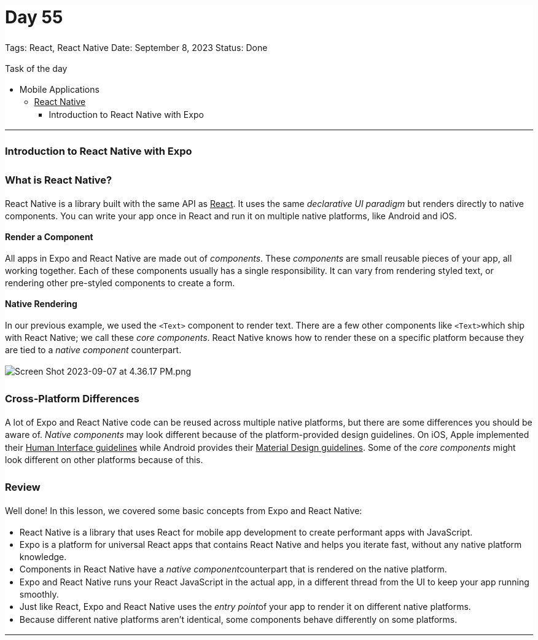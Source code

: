 # Day 55

Tags: React, React Native
Date: September 8, 2023
Status: Done

Task of the day 

- Mobile Applications
    - [React Native](https://www.codecademy.com/learn/learn-react-native)
        - Introduction to React Native with Expo

---

### Introduction to React Native with Expo

### **What is React Native?**

React Native is a library built with the same API as [React](https://reactjs.org/). It uses the same *declarative UI paradigm* but renders directly to native components. You can write your app once in React and run it on multiple native platforms, like Android and iOS.

**Render a Component**

All apps in Expo and React Native are made out of *components*. These *components* are small reusable pieces of your app, all working together. Each of these components usually has a single responsibility. It can vary from rendering styled text, or rendering other pre-styled components to create a form.

**Native Rendering**

In our previous example, we used the `<Text>` component to render text. There are a few other components like `<Text>`which ship with React Native; we call these *core components*. React Native knows how to render these on a specific platform because they are tied to a *native component* counterpart.

![Screen Shot 2023-09-07 at 4.36.17 PM.png](Day%2055%20cbc91417c1e74fc98e0c598d6bb570c7/Screen_Shot_2023-09-07_at_4.36.17_PM.png)

### **Cross-Platform Differences**

A lot of Expo and React Native code can be reused across multiple native platforms, but there are some differences you should be aware of. *Native components* may look different because of the platform-provided design guidelines. On iOS, Apple implemented their [Human Interface guidelines](https://developer.apple.com/design/human-interface-guidelines/) while Android provides their [Material Design guidelines](https://material.io/design). Some of the *core components* might look different on other platforms because of this.

### **Review**

Well done! In this lesson, we covered some basic concepts from Expo and React Native:

- React Native is a library that uses React for mobile app development to create performant apps with JavaScript.
- Expo is a platform for universal React apps that contains React Native and helps you iterate fast, without any native platform knowledge.
- Components in React Native have a *native component*counterpart that is rendered on the native platform.
- Expo and React Native runs your React JavaScript in the actual app, in a different thread from the UI to keep your app running smoothly.
- Just like React, Expo and React Native uses the *entry point*of your app to render it on different native platforms.
- Because different native platforms aren’t identical, some components behave differently on some platforms.

---